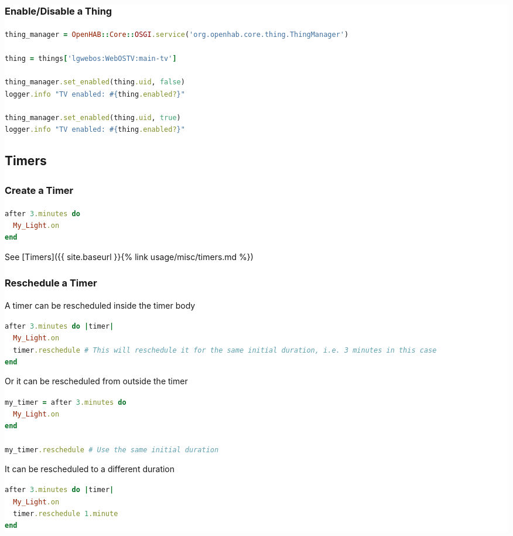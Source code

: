 ### Enable/Disable a Thing

```ruby
thing_manager = OpenHAB::Core::OSGI.service('org.openhab.core.thing.ThingManager')

thing = things['lgwebos:WebOSTV:main-tv']

thing_manager.set_enabled(thing.uid, false)
logger.info "TV enabled: #{thing.enabled?}"

thing_manager.set_enabled(thing.uid, true)
logger.info "TV enabled: #{thing.enabled?}"
```

## Timers

### Create a Timer

```ruby
after 3.minutes do
  My_Light.on
end
```

See [Timers]({{ site.baseurl }}{% link usage/misc/timers.md %})

### Reschedule a Timer

A timer can be rescheduled inside the timer body

```ruby
after 3.minutes do |timer|
  My_Light.on
  timer.reschedule # This will reschedule it for the same initial duration, i.e. 3 minutes in this case
end
```

Or it can be rescheduled from outside the timer

```ruby
my_timer = after 3.minutes do
  My_Light.on
end

my_timer.reschedule # Use the same initial duration
```

It can be rescheduled to a different duration

```ruby
after 3.minutes do |timer|
  My_Light.on
  timer.reschedule 1.minute
end
```
